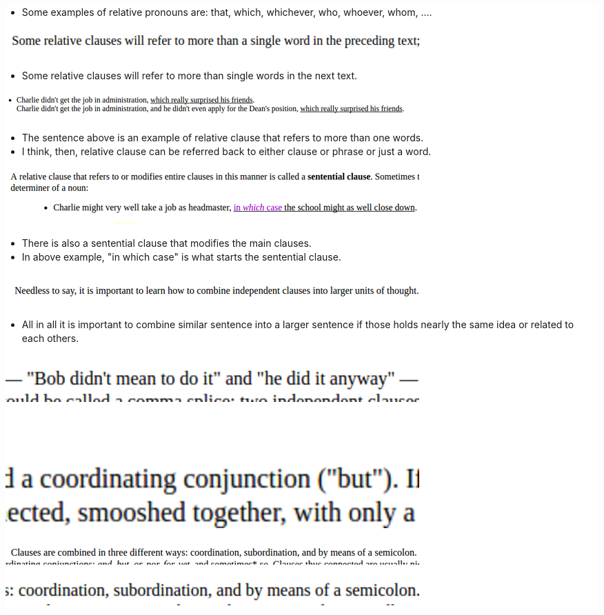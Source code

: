 * Some examples of relative pronouns are: that, which, whichever, who, whoever, whom, ....

![./20170224-1221-cet-clause-the-essential-building-blocks-25.png](./20170224-1221-cet-clause-the-essential-building-blocks-25.png)

* Some relative clauses will refer to more than single words in the next text.

![./20170224-1221-cet-clause-the-essential-building-blocks-26.png](./20170224-1221-cet-clause-the-essential-building-blocks-26.png)

* The sentence above is an example of relative clause that refers to more than one words.
* I think, then, relative clause can be referred back to either clause or phrase or just a word.

![./20170224-1221-cet-clause-the-essential-building-blocks-27.png](./20170224-1221-cet-clause-the-essential-building-blocks-27.png)

* There is also a sentential clause that modifies the main clauses.
* In above example, "in which case" is what starts the sentential clause.

![./20170224-1221-cet-clause-the-essential-building-blocks-28.png](./20170224-1221-cet-clause-the-essential-building-blocks-28.png)

* All in all it is important to combine similar sentence into a larger sentence if those holds nearly the same idea or related to each others.

![./20170224-1221-cet-clause-the-essential-building-blocks-29.png](./20170224-1221-cet-clause-the-essential-building-blocks-29.png)

![./20170224-1221-cet-clause-the-essential-building-blocks-30.png](./20170224-1221-cet-clause-the-essential-building-blocks-30.png)

![./20170224-1221-cet-clause-the-essential-building-blocks-31.png](./20170224-1221-cet-clause-the-essential-building-blocks-31.png)

![./20170224-1221-cet-clause-the-essential-building-blocks-32.png](./20170224-1221-cet-clause-the-essential-building-blocks-32.png)
